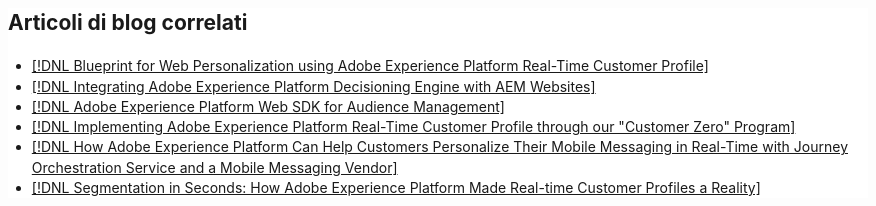 ## Articoli di blog correlati

* [[!DNL Blueprint for Web Personalization using Adobe Experience Platform Real-Time Customer Profile]](https://medium.com/adobetech/blueprint-for-web-personalization-using-adobe-experience-platform-real-time-customer-profile-fef2ce7a4b2f)
* [[!DNL Integrating Adobe Experience Platform Decisioning Engine with AEM Websites]](https://jaeness.medium.com/integrating-adobe-experience-platform-decisioning-engine-with-aem-websites-9c222acd12e2)
* [[!DNL Adobe Experience Platform Web SDK for Audience Management]](https://medium.com/adobetech/adobe-experience-platform-web-sdk-for-audience-management-751fa6d063bc)
* [[!DNL Implementing Adobe Experience Platform Real-Time Customer Profile through our "Customer Zero" Program]](https://medium.com/adobetech/implementing-adobe-experience-platform-real-time-customer-profile-through-our-customer-zero-32e7cd952896)
* [[!DNL How Adobe Experience Platform Can Help Customers Personalize Their Mobile Messaging in Real-Time with Journey Orchestration Service and a Mobile Messaging Vendor]](https://medium.com/adobetech/how-adobe-experience-platform-helped-a-client-personalize-their-mobile-messaging-in-real-time-with-7d634aefa098)
* [[!DNL Segmentation in Seconds: How Adobe Experience Platform Made Real-time Customer Profiles a Reality]](https://medium.com/adobetech/segmentation-in-seconds-how-adobe-experience-platform-made-real-time-customer-profiles-a-reality-a7a8552b0847)
